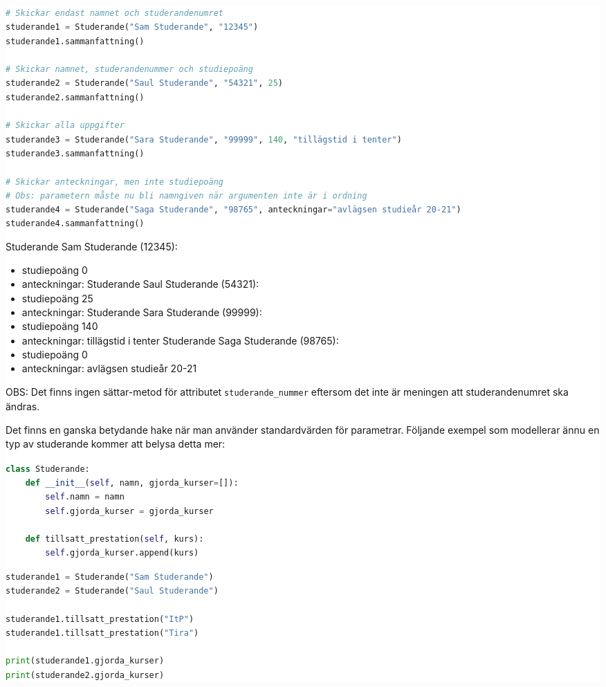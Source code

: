 ```python
```

```python
# Skickar endast namnet och studerandenumret
studerande1 = Studerande("Sam Studerande", "12345")
studerande1.sammanfattning()

# Skickar namnet, studerandenummer och studiepoäng
studerande2 = Studerande("Saul Studerande", "54321", 25)
studerande2.sammanfattning()

# Skickar alla uppgifter
studerande3 = Studerande("Sara Studerande", "99999", 140, "tillägstid i tenter")
studerande3.sammanfattning()

# Skickar anteckningar, men inte studiepoäng
# Obs: parametern måste nu bli namngiven när argumenten inte är i ordning
studerande4 = Studerande("Saga Studerande", "98765", anteckningar="avlägsen studieår 20-21")
studerande4.sammanfattning()
```

<sample-output>

Studerande Sam Studerande (12345):
- studiepoäng 0
- anteckningar:
Studerande Saul Studerande (54321):
- studiepoäng 25
- anteckningar:
Studerande Sara Studerande (99999):
- studiepoäng 140
- anteckningar: tillägstid i tenter
Studerande Saga Studerande (98765):
- studiepoäng 0
- anteckningar: avlägsen studieår 20-21

</sample-output>

OBS: Det finns ingen sättar-metod för attributet `studerande_nummer` eftersom det inte är meningen att studerandenumret ska ändras.

Det finns en ganska betydande hake när man använder standardvärden för parametrar. Följande exempel som modellerar ännu en typ av studerande kommer att belysa detta mer:

```python
class Studerande:
    def __init__(self, namn, gjorda_kurser=[]):
        self.namn = namn
        self.gjorda_kurser = gjorda_kurser

    def tillsatt_prestation(self, kurs):
        self.gjorda_kurser.append(kurs)
```

```python
studerande1 = Studerande("Sam Studerande")
studerande2 = Studerande("Saul Studerande")

studerande1.tillsatt_prestation("ItP")
studerande1.tillsatt_prestation("Tira")

print(studerande1.gjorda_kurser)
print(studerande2.gjorda_kurser)
```
